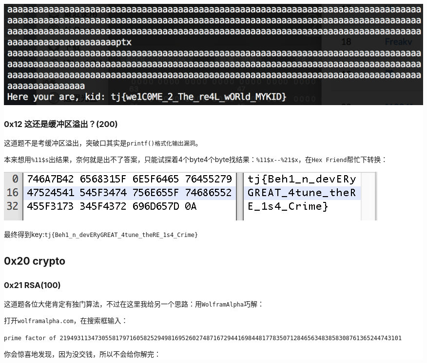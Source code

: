 ![](pics/0x111.png)

### 0x12 这还是缓冲区溢出？(200)

这道题不是考缓冲区溢出，突破口其实是`printf()格式化输出漏洞`。

本来想用`%11$s`出结果，奈何就是出不了答案，只能试探着4个byte4个byte找结果：`%11$x--%21$x`，在`Hex Friend`帮忙下转换：

![](pics/0x120.png)

最终得到key:`tj{Beh1_n_devERyGREAT_4tune_theRE_1s4_Crime}`

## 0x20 crypto
### 0x21 RSA(100)

这道题各位大佬肯定有独门算法，不过在这里我给另一个思路：用`WolframAlpha`巧解：

打开`wolframalpha.com`，在搜索框输入：

```
prime factor of 21949311347305581797160582529498169526027487167294416984481778350712846563483858308761365244743101
```

你会惊喜地发现，因为没交钱，所以不会给你解完：
